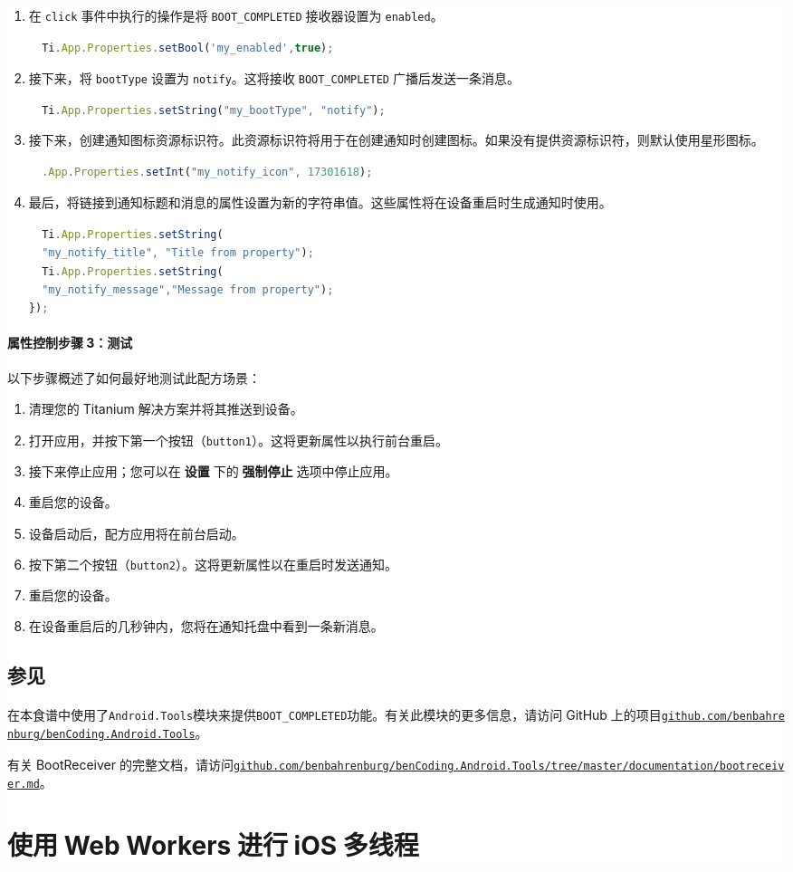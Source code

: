 1.  在 `click` 事件中执行的操作是将 `BOOT_COMPLETED` 接收器设置为 `enabled`。

    ```js
      Ti.App.Properties.setBool('my_enabled',true);
    ```

1.  接下来，将 `bootType` 设置为 `notify`。这将接收 `BOOT_COMPLETED` 广播后发送一条消息。

    ```js
      Ti.App.Properties.setString("my_bootType", "notify");
    ```

1.  接下来，创建通知图标资源标识符。此资源标识符将用于在创建通知时创建图标。如果没有提供资源标识符，则默认使用星形图标。

    ```js
      .App.Properties.setInt("my_notify_icon", 17301618);
    ```

1.  最后，将链接到通知标题和消息的属性设置为新的字符串值。这些属性将在设备重启时生成通知时使用。

    ```js
      Ti.App.Properties.setString(
      "my_notify_title", "Title from property");
      Ti.App.Properties.setString(
      "my_notify_message","Message from property");
    });
    ```

#### 属性控制步骤 3：测试

以下步骤概述了如何最好地测试此配方场景：

1.  清理您的 Titanium 解决方案并将其推送到设备。

1.  打开应用，并按下第一个按钮（`button1`）。这将更新属性以执行前台重启。

1.  接下来停止应用；您可以在 **设置** 下的 **强制停止** 选项中停止应用。

1.  重启您的设备。

1.  设备启动后，配方应用将在前台启动。

1.  按下第二个按钮（`button2`）。这将更新属性以在重启时发送通知。

1.  重启您的设备。

1.  在设备重启后的几秒钟内，您将在通知托盘中看到一条新消息。

## 参见

在本食谱中使用了`Android.Tools`模块来提供`BOOT_COMPLETED`功能。有关此模块的更多信息，请访问 GitHub 上的项目[`github.com/benbahrenburg/benCoding.Android.Tools`](https://github.com/benbahrenburg/benCoding.Android.Tools)。

有关 BootReceiver 的完整文档，请访问[`github.com/benbahrenburg/benCoding.Android.Tools/tree/master/documentation/bootreceiver.md`](https://github.com/benbahrenburg/benCoding.Android.Tools/tree/master/documentation/bootreceiver.md)。

# 使用 Web Workers 进行 iOS 多线程
